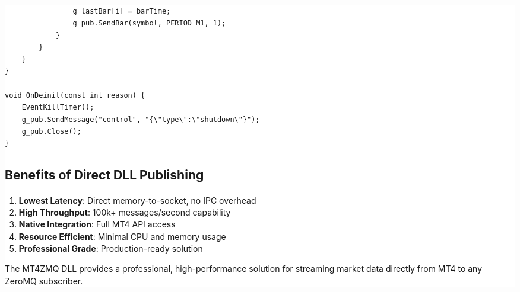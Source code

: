 ```mql4
                g_lastBar[i] = barTime;
                g_pub.SendBar(symbol, PERIOD_M1, 1);
            }
        }
    }
}

void OnDeinit(const int reason) {
    EventKillTimer();
    g_pub.SendMessage("control", "{\"type\":\"shutdown\"}");
    g_pub.Close();
}
```

## Benefits of Direct DLL Publishing

1. **Lowest Latency**: Direct memory-to-socket, no IPC overhead
2. **High Throughput**: 100k+ messages/second capability  
3. **Native Integration**: Full MT4 API access
4. **Resource Efficient**: Minimal CPU and memory usage
5. **Professional Grade**: Production-ready solution

The MT4ZMQ DLL provides a professional, high-performance solution for streaming market data directly from MT4 to any ZeroMQ subscriber.